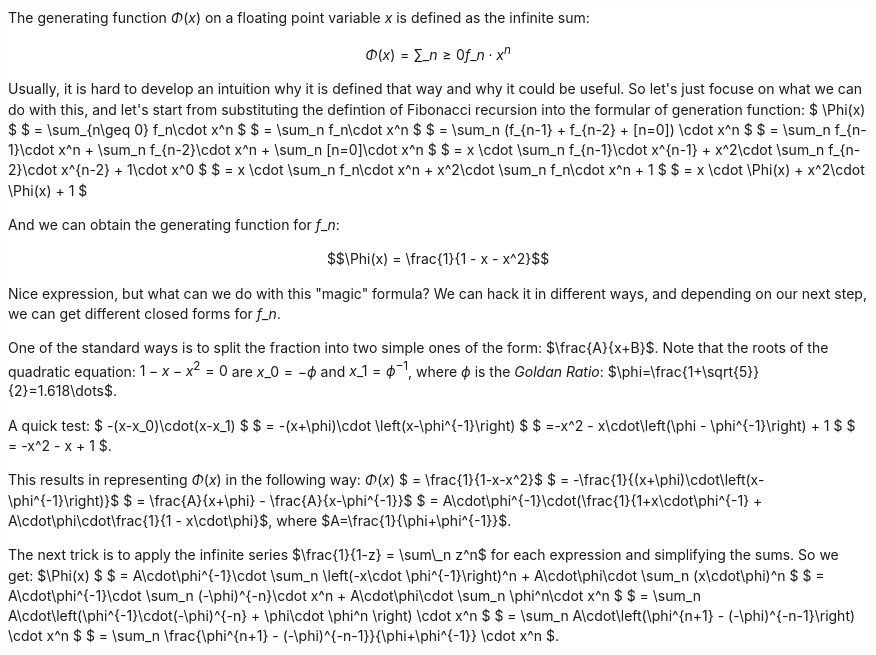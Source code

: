 The generating function $\Phi(x)$ on a floating point variable $x$ is defined as the infinite sum:

$$\Phi(x) = \sum\_{n\geq 0} f\_n\cdot x^n$$

Usually, it is hard to develop an intuition why it is defined that way and why it could be useful.
So let's just focuse on what we can do with this,
and let's start from substituting the defintion of Fibonacci recursion into the formular of generation function:
$ \Phi(x) $
$ = \sum\_{n\geq 0} f\_n\cdot x^n $
$ = \sum\_n f\_n\cdot x^n $
$ = \sum\_n (f\_{n-1} + f\_{n-2} + [n=0]) \cdot x^n $
$ = \sum\_n f\_{n-1}\cdot x^n + \sum\_n f\_{n-2}\cdot x^n + \sum\_n [n=0]\cdot x^n $
$ = x \cdot \sum\_n f\_{n-1}\cdot x^{n-1} + x^2\cdot \sum\_n f\_{n-2}\cdot x^{n-2} + 1\cdot x^0 $
$ = x \cdot \sum\_n f\_n\cdot x^n + x^2\cdot \sum\_n f\_n\cdot x^n + 1 $
$ = x \cdot \Phi(x) + x^2\cdot \Phi(x) + 1 $

And we can obtain the generating function for $f\_n$:

$$\Phi(x) = \frac{1}{1 - x - x^2}$$

Nice expression, but what can we do with this "magic" formula?
We can hack it in different ways, and depending on our next step, we can get different closed forms for $f\_n$.

One of the standard ways is to split the fraction into two simple ones of the form: $\frac{A}{x+B}$.
Note that the roots of the quadratic equation: $1 - x - x^2 = 0$ are $x\_0=-\phi$ and $x\_1=\phi^{-1}$,
where $\phi$ is the _Goldan Ratio_:
$\phi=\frac{1+\sqrt{5}}{2}=1.618\dots$.

A quick test:
$ -(x-x\_0)\cdot(x-x\_1) $
$ = -(x+\phi)\cdot \left(x-\phi^{-1}\right) $
$ =-x^2 - x\cdot\left(\phi - \phi^{-1}\right) + 1 $
$ = -x^2 - x + 1 $.

This results in representing $\Phi(x)$ in the following way:
$\Phi(x)$
$ = \frac{1}{1-x-x^2}$
$ = -\frac{1}{(x+\phi)\cdot\left(x-\phi^{-1}\right)}$
$ = \frac{A}{x+\phi} - \frac{A}{x-\phi^{-1}}$
$ = A\cdot\phi^{-1}\cdot(\frac{1}{1+x\cdot\phi^{-1} + A\cdot\phi\cdot\frac{1}{1 - x\cdot\phi}$,
where $A=\frac{1}{\phi+\phi^{-1}}$.

The next trick is to apply the infinite series $\frac{1}{1-z} = \sum\_n z^n$ for each expression and simplifying the sums.
So we get:
$\Phi(x) $
$ = A\cdot\phi^{-1}\cdot \sum\_n \left(-x\cdot \phi^{-1}\right)^n + A\cdot\phi\cdot \sum\_n (x\cdot\phi)^n $
$ = A\cdot\phi^{-1}\cdot \sum\_n (-\phi)^{-n}\cdot x^n + A\cdot\phi\cdot \sum\_n \phi^n\cdot x^n $
$ = \sum\_n A\cdot\left(\phi^{-1}\cdot(-\phi)^{-n} + \phi\cdot \phi^n \right) \cdot x^n $
$ = \sum\_n A\cdot\left(\phi^{n+1} - (-\phi)^{-n-1}\right) \cdot x^n $
$ = \sum\_n \frac{\phi^{n+1} - (-\phi)^{-n-1}}{\phi+\phi^{-1}} \cdot x^n $.
